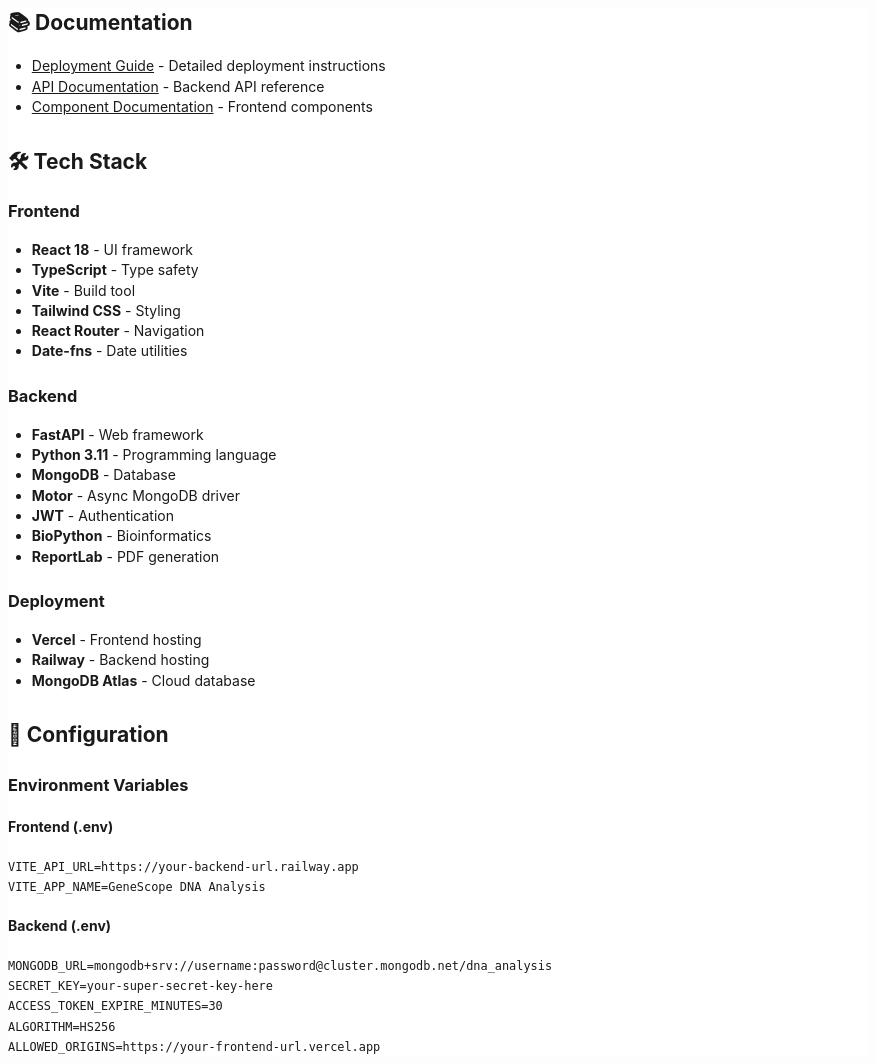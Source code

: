 ## 📚 Documentation

- [Deployment Guide](DEPLOYMENT.md) - Detailed deployment instructions
- [API Documentation](backend/README.md) - Backend API reference
- [Component Documentation](src/components/README.md) - Frontend components

## 🛠️ Tech Stack

### Frontend
- **React 18** - UI framework
- **TypeScript** - Type safety
- **Vite** - Build tool
- **Tailwind CSS** - Styling
- **React Router** - Navigation
- **Date-fns** - Date utilities

### Backend
- **FastAPI** - Web framework
- **Python 3.11** - Programming language
- **MongoDB** - Database
- **Motor** - Async MongoDB driver
- **JWT** - Authentication
- **BioPython** - Bioinformatics
- **ReportLab** - PDF generation

### Deployment
- **Vercel** - Frontend hosting
- **Railway** - Backend hosting
- **MongoDB Atlas** - Cloud database

## 🔧 Configuration

### Environment Variables

#### Frontend (.env)
```env
VITE_API_URL=https://your-backend-url.railway.app
VITE_APP_NAME=GeneScope DNA Analysis
```

#### Backend (.env)
```env
MONGODB_URL=mongodb+srv://username:password@cluster.mongodb.net/dna_analysis
SECRET_KEY=your-super-secret-key-here
ACCESS_TOKEN_EXPIRE_MINUTES=30
ALGORITHM=HS256
ALLOWED_ORIGINS=https://your-frontend-url.vercel.app
```
